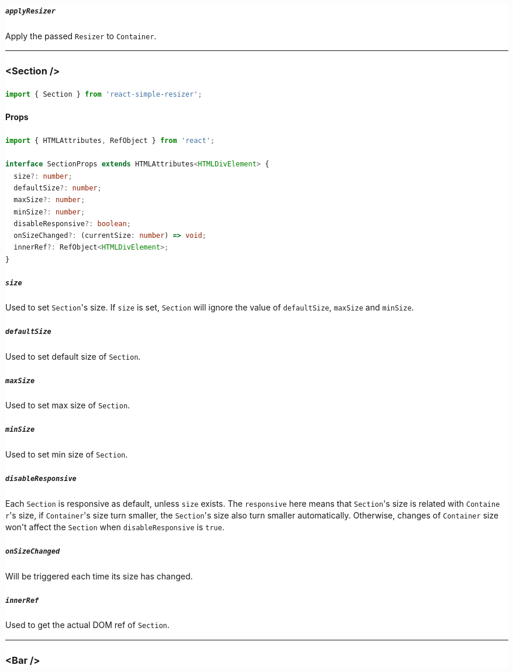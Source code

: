 ##### `applyResizer`
Apply the passed `Resizer` to `Container`.

---
### \<Section \/\>

```typescript
import { Section } from 'react-simple-resizer';
```

#### Props
```typescript
import { HTMLAttributes, RefObject } from 'react';

interface SectionProps extends HTMLAttributes<HTMLDivElement> {
  size?: number;
  defaultSize?: number;
  maxSize?: number;
  minSize?: number;
  disableResponsive?: boolean;
  onSizeChanged?: (currentSize: number) => void;
  innerRef?: RefObject<HTMLDivElement>;
}
```
##### `size`
Used to set `Section`'s size. If `size` is set, `Section` will ignore the value of `defaultSize`, `maxSize` and `minSize`.

##### `defaultSize`
Used to set default size of `Section`.

##### `maxSize`
Used to set max size of `Section`.

##### `minSize`
Used to set min size of `Section`.

##### `disableResponsive`
Each `Section` is responsive as default, unless `size` exists. The `responsive` here means that `Section`'s size is related with `Container`'s size, if `Container`'s size turn smaller, the `Section`'s size also turn smaller automatically. Otherwise, changes of `Container` size won't affect the `Section` when `disableResponsive` is `true`.

##### `onSizeChanged`
Will be triggered each time its size has changed.

##### `innerRef`
Used to get the actual DOM ref of `Section`.

---
### \<Bar \/\>
